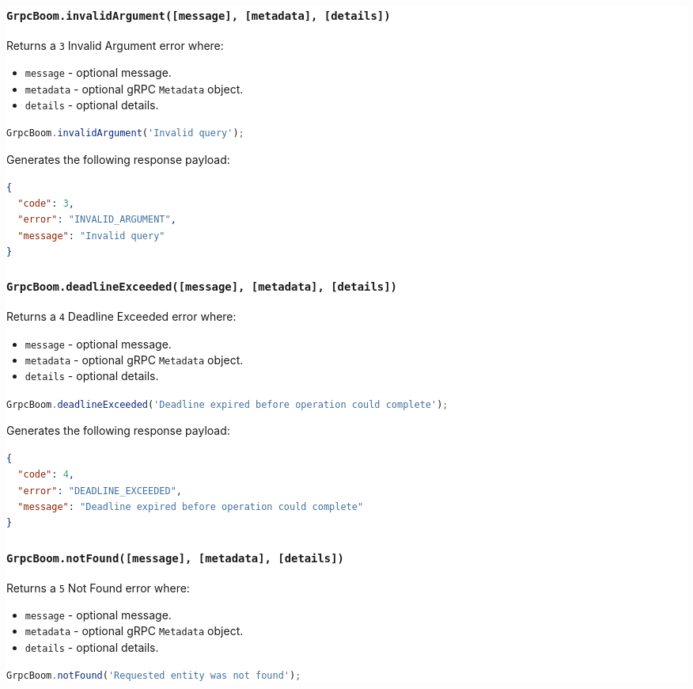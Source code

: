 ### `GrpcBoom.invalidArgument([message], [metadata], [details])`

Returns a `3` Invalid Argument error where:

- `message` - optional message.
- `metadata` - optional gRPC `Metadata` object.
- `details` - optional details.

```js
GrpcBoom.invalidArgument('Invalid query');
```

Generates the following response payload:

```json
{
  "code": 3,
  "error": "INVALID_ARGUMENT",
  "message": "Invalid query"
}
```

### `GrpcBoom.deadlineExceeded([message], [metadata], [details])`

Returns a `4` Deadline Exceeded error where:

- `message` - optional message.
- `metadata` - optional gRPC `Metadata` object.
- `details` - optional details.

```js
GrpcBoom.deadlineExceeded('Deadline expired before operation could complete');
```

Generates the following response payload:

```json
{
  "code": 4,
  "error": "DEADLINE_EXCEEDED",
  "message": "Deadline expired before operation could complete"
}
```

### `GrpcBoom.notFound([message], [metadata], [details])`

Returns a `5` Not Found error where:

- `message` - optional message.
- `metadata` - optional gRPC `Metadata` object.
- `details` - optional details.

```js
GrpcBoom.notFound('Requested entity was not found');
```


[license-url]: https://opensource.org/licenses/BSD-3-Clause
[license-image]: https://img.shields.io/badge/License-BSD%203--Clause-blue.svg